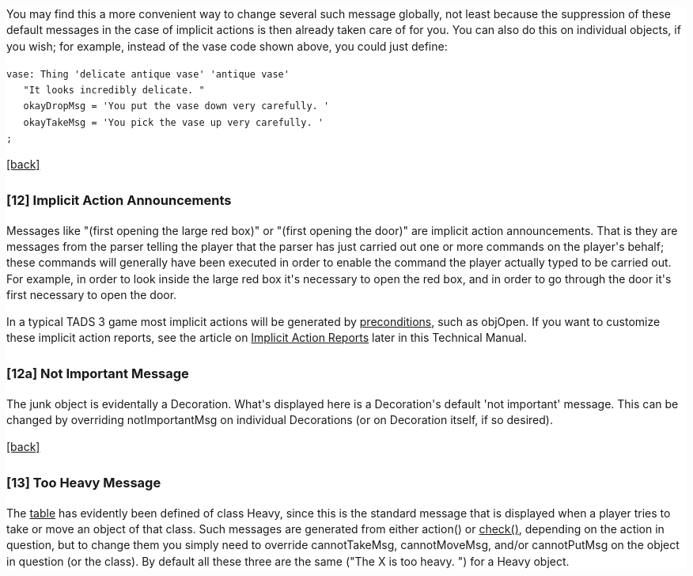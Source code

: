 You may find this a more convenient way to change several such message
globally, not least because the suppression of these default messages in
the case of implicit actions is then already taken care of for you. You
can also do this on individual objects, if you wish; for example,
instead of the vase code shown above, you could just define:

    vase: Thing 'delicate antique vase' 'antique vase'
       "It looks incredibly delicate. "
       okayDropMsg = 'You put the vase down very carefully. '
       okayTakeMsg = 'You pick the vase up very carefully. '
    ;

[\[back\]](#r10)

  

### <span id="implicit">\[12\] Implicit Action Announcements</span>

Messages like "(first opening the large red box)" or "(first opening the
door)" are implicit action announcements. That is they are messages from
the parser telling the player that the parser has just carried out one
or more commands on the player's behalf; these commands will generally
have been executed in order to enable the command the player actually
typed to be carried out. For example, in order to look inside the large
red box it's necessary to open the red box, and in order to go through
the door it's first necessary to open the door.

In a typical TADS 3 game most implicit actions will be generated by
[preconditions](t3res.html#precond), such as objOpen. If you want to
customize these implicit action reports, see the article on [Implicit
Action Reports](t3imp_action.html) later in this Technical Manual.

  

### <span id="notImportant">\[12a\] Not Important Message</span>

The junk object is evidentally a Decoration. What's displayed here is a
Decoration's default 'not important' message. This can be changed by
overriding notImportantMsg on individual Decorations (or on Decoration
itself, if so desired).

[\[back\]](#r12a)  

### <span id="tooHeavy">\[13\] Too Heavy Message</span>

The [table](#table) has evidently been defined of class Heavy, since
this is the standard message that is displayed when a player tries to
take or move an object of that class. Such messages are generated from
either action() or [check()](t3res.html#check), depending on the action
in question, but to change them you simply need to override
cannotTakeMsg, cannotMoveMsg, and/or cannotPutMsg on the object in
question (or the class). By default all these three are the same ("The X
is too heavy. ") for a Heavy object.
